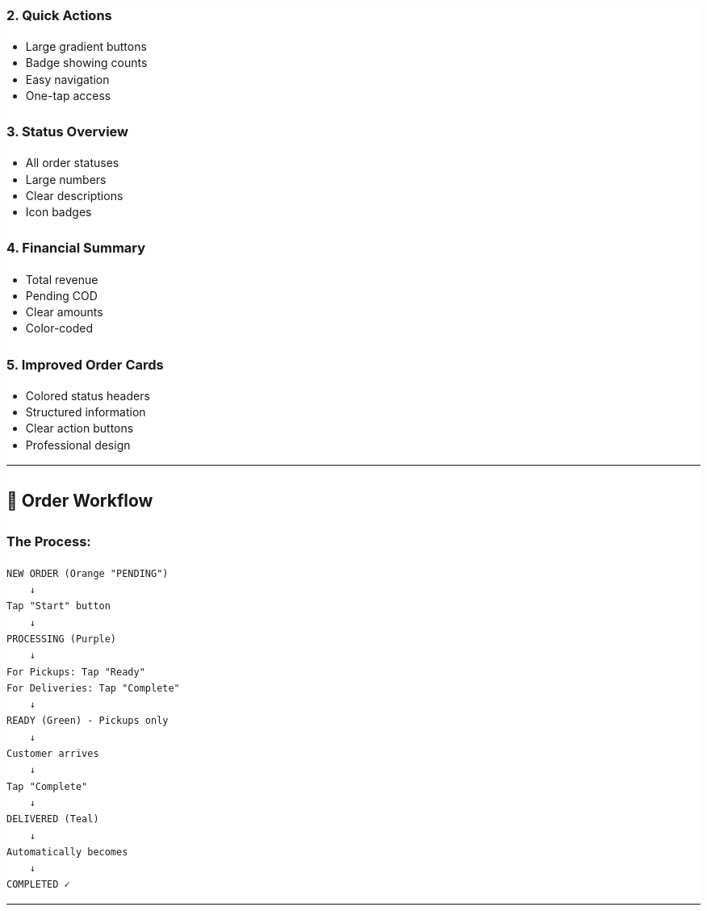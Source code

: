 ### 2. Quick Actions
- Large gradient buttons
- Badge showing counts
- Easy navigation
- One-tap access

### 3. Status Overview
- All order statuses
- Large numbers
- Clear descriptions
- Icon badges

### 4. Financial Summary
- Total revenue
- Pending COD
- Clear amounts
- Color-coded

### 5. Improved Order Cards
- Colored status headers
- Structured information
- Clear action buttons
- Professional design

---

## 🔄 Order Workflow

### The Process:
```
NEW ORDER (Orange "PENDING")
    ↓
Tap "Start" button
    ↓
PROCESSING (Purple)
    ↓
For Pickups: Tap "Ready"
For Deliveries: Tap "Complete"
    ↓
READY (Green) - Pickups only
    ↓
Customer arrives
    ↓
Tap "Complete"
    ↓
DELIVERED (Teal)
    ↓
Automatically becomes
    ↓
COMPLETED ✓
```

---